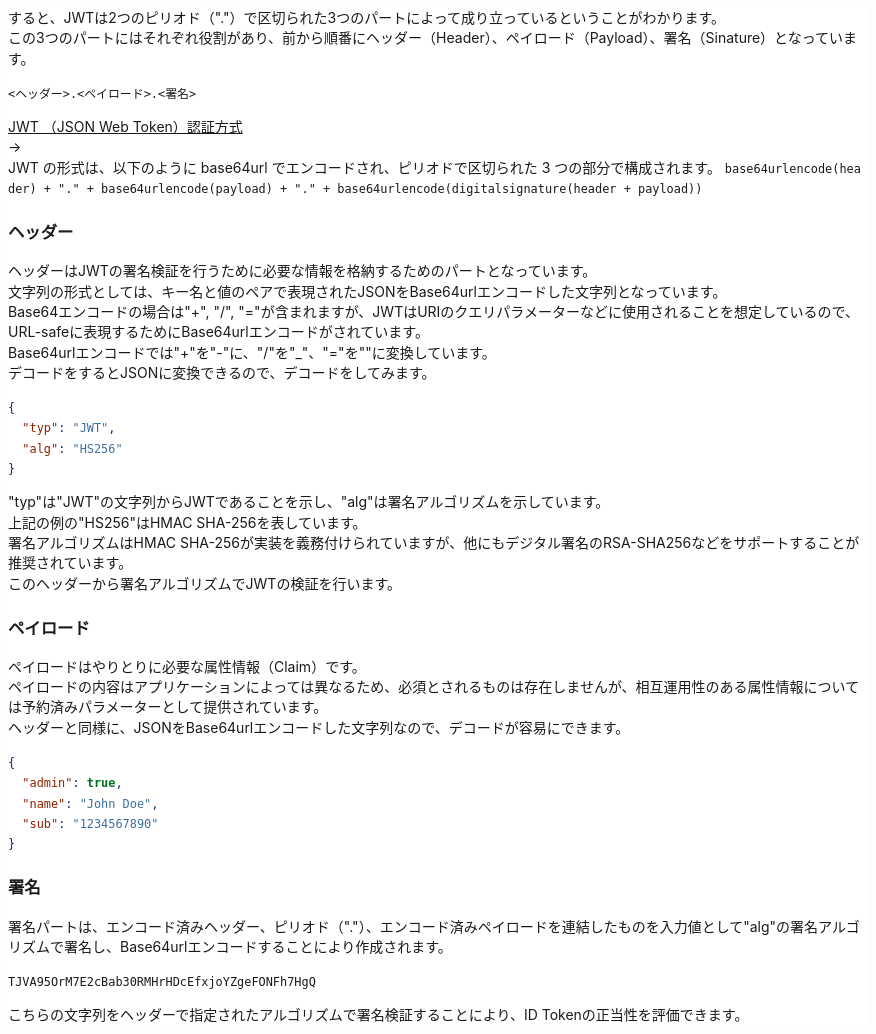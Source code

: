 すると、JWTは2つのピリオド（"."）で区切られた3つのパートによって成り立っているということがわかります。  
この3つのパートにはそれぞれ役割があり、前から順番にヘッダー（Header）、ペイロード（Payload）、署名（Sinature）となっています。  

`<ヘッダー>.<ペイロード>.<署名>`

[JWT （JSON Web Token）認証方式](https://techdocs.broadcom.com/jp/ja/ca-enterprise-software/layer7-identity-and-access-management/single-sign-on/12-8/464987779/464987780/464987952/464987986.html)  
→  
JWT の形式は、以下のように base64url でエンコードされ、ピリオドで区切られた 3 つの部分で構成されます。
`base64urlencode(header) + "." + base64urlencode(payload) + "." + base64urlencode(digitalsignature(header + payload))`  

### ヘッダー

ヘッダーはJWTの署名検証を行うために必要な情報を格納するためのパートとなっています。  
文字列の形式としては、キー名と値のペアで表現されたJSONをBase64urlエンコードした文字列となっています。  
Base64エンコードの場合は"+", "/", "="が含まれますが、JWTはURIのクエリパラメーターなどに使用されることを想定しているので、URL-safeに表現するためにBase64urlエンコードがされています。  
Base64urlエンコードでは"+"を"-"に、"/"を"_"、"="を""に変換しています。  
デコードをするとJSONに変換できるので、デコードをしてみます。  

``` json
{
  "typ": "JWT",
  "alg": "HS256"
}
```

"typ"は"JWT"の文字列からJWTであることを示し、"alg"は署名アルゴリズムを示しています。  
上記の例の"HS256"はHMAC SHA-256を表しています。  
署名アルゴリズムはHMAC SHA-256が実装を義務付けられていますが、他にもデジタル署名のRSA-SHA256などをサポートすることが推奨されています。  
このヘッダーから署名アルゴリズムでJWTの検証を行います。  

### ペイロード

ペイロードはやりとりに必要な属性情報（Claim）です。  
ペイロードの内容はアプリケーションによっては異なるため、必須とされるものは存在しませんが、相互運用性のある属性情報については予約済みパラメーターとして提供されています。  
ヘッダーと同様に、JSONをBase64urlエンコードした文字列なので、デコードが容易にできます。  

``` json
{
  "admin": true,
  "name": "John Doe",
  "sub": "1234567890"
}
```

### 署名

署名パートは、エンコード済みヘッダー、ピリオド（"."）、エンコード済みペイロードを連結したものを入力値として"alg"の署名アルゴリズムで署名し、Base64urlエンコードすることにより作成されます。  

`TJVA95OrM7E2cBab30RMHrHDcEfxjoYZgeFONFh7HgQ`  

こちらの文字列をヘッダーで指定されたアルゴリズムで署名検証することにより、ID Tokenの正当性を評価できます。  
